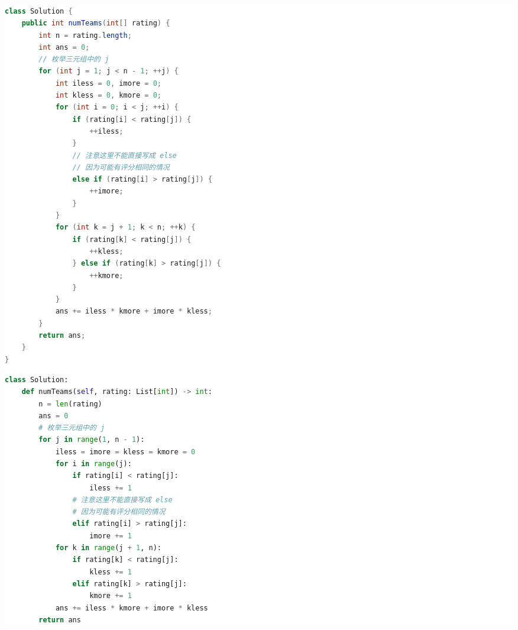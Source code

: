 ```C++ [sol2-C++]
```
```Java [sol2-Java]
class Solution {
    public int numTeams(int[] rating) {
        int n = rating.length;
        int ans = 0;
        // 枚举三元组中的 j
        for (int j = 1; j < n - 1; ++j) {
            int iless = 0, imore = 0;
            int kless = 0, kmore = 0;
            for (int i = 0; i < j; ++i) {
                if (rating[i] < rating[j]) {
                    ++iless;
                }
                // 注意这里不能直接写成 else
                // 因为可能有评分相同的情况
                else if (rating[i] > rating[j]) {
                    ++imore;
                }
            }
            for (int k = j + 1; k < n; ++k) {
                if (rating[k] < rating[j]) {
                    ++kless;
                } else if (rating[k] > rating[j]) {
                    ++kmore;
                }
            }
            ans += iless * kmore + imore * kless;
        }
        return ans;
    }
}
```
```Python [sol2-Python3]
class Solution:
    def numTeams(self, rating: List[int]) -> int:
        n = len(rating)
        ans = 0
        # 枚举三元组中的 j
        for j in range(1, n - 1):
            iless = imore = kless = kmore = 0
            for i in range(j):
                if rating[i] < rating[j]:
                    iless += 1
                # 注意这里不能直接写成 else
                # 因为可能有评分相同的情况
                elif rating[i] > rating[j]:
                    imore += 1
            for k in range(j + 1, n):
                if rating[k] < rating[j]:
                    kless += 1
                elif rating[k] > rating[j]:
                    kmore += 1
            ans += iless * kmore + imore * kless
        return ans
```
